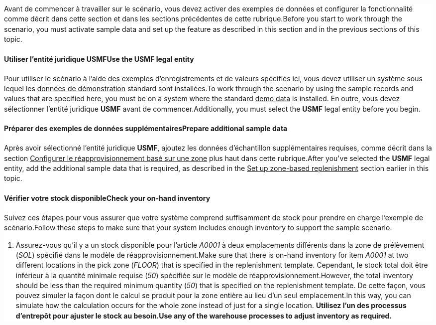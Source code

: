 <span data-ttu-id="3621d-302">Avant de commencer à travailler sur le scénario, vous devez activer des exemples de données et configurer la fonctionnalité comme décrit dans cette section et dans les sections précédentes de cette rubrique.</span><span class="sxs-lookup"><span data-stu-id="3621d-302">Before you start to work through the scenario, you must activate sample data and set up the feature as described in this section and in the previous sections of this topic.</span></span>

#### <a name="use-the-usmf-legal-entity"></a><span data-ttu-id="3621d-303">Utiliser l’entité juridique USMF</span><span class="sxs-lookup"><span data-stu-id="3621d-303">Use the USMF legal entity</span></span>

<span data-ttu-id="3621d-304">Pour utiliser le scénario à l’aide des exemples d’enregistrements et de valeurs spécifiés ici, vous devez utiliser un système sous lequel les [données de démonstration](../../fin-ops-core/dev-itpro/deployment/deploy-demo-environment.md) standard sont installées.</span><span class="sxs-lookup"><span data-stu-id="3621d-304">To work through the scenario by using the sample records and values that are specified here, you must be on a system where the standard [demo data](../../fin-ops-core/dev-itpro/deployment/deploy-demo-environment.md) is installed.</span></span> <span data-ttu-id="3621d-305">En outre, vous devez sélectionner l’entité juridique **USMF** avant de commencer.</span><span class="sxs-lookup"><span data-stu-id="3621d-305">Additionally, you must select the **USMF** legal entity before you begin.</span></span>

#### <a name="prepare-additional-sample-data"></a><span data-ttu-id="3621d-306">Préparer des exemples de données supplémentaires</span><span class="sxs-lookup"><span data-stu-id="3621d-306">Prepare additional sample data</span></span>

<span data-ttu-id="3621d-307">Après avoir sélectionné l’entité juridique **USMF**, ajoutez les données d’échantillon supplémentaires requises, comme décrit dans la section [Configurer le réapprovisionnement basé sur une zone](#setup) plus haut dans cette rubrique.</span><span class="sxs-lookup"><span data-stu-id="3621d-307">After you've selected the **USMF** legal entity, add the additional sample data that is required, as described in the [Set up zone-based replenishment](#setup) section earlier in this topic.</span></span>

#### <a name="check-your-on-hand-inventory"></a><span data-ttu-id="3621d-308">Vérifier votre stock disponible</span><span class="sxs-lookup"><span data-stu-id="3621d-308">Check your on-hand inventory</span></span>

<span data-ttu-id="3621d-309">Suivez ces étapes pour vous assurer que votre système comprend suffisamment de stock pour prendre en charge l’exemple de scénario.</span><span class="sxs-lookup"><span data-stu-id="3621d-309">Follow these steps to make sure that your system includes enough inventory to support the sample scenario.</span></span>

1. <span data-ttu-id="3621d-310">Assurez-vous qu’il y a un stock disponible pour l’article *A0001* à deux emplacements différents dans la zone de prélèvement (*SOL*) spécifié dans le modèle de réapprovisionnement.</span><span class="sxs-lookup"><span data-stu-id="3621d-310">Make sure that there is on-hand inventory for item *A0001* at two different locations in the pick zone (*FLOOR*) that is specified in the replenishment template.</span></span> <span data-ttu-id="3621d-311">Cependant, le stock total doit être inférieur à la quantité minimale requise (*50*) spécifiée sur le modèle de réapprovisionnement.</span><span class="sxs-lookup"><span data-stu-id="3621d-311">However, the total inventory should be less than the required minimum quantity (*50*) that is specified on the replenishment template.</span></span> <span data-ttu-id="3621d-312">De cette façon, vous pouvez simuler la façon dont le calcul se produit pour la zone entière au lieu d’un seul emplacement.</span><span class="sxs-lookup"><span data-stu-id="3621d-312">In this way, you can simulate how the calculation occurs for the whole zone instead of just for a single location.</span></span> <span data-ttu-id="3621d-313">**Utilisez l’un des processus d’entrepôt pour ajuster le stock au besoin.**</span><span class="sxs-lookup"><span data-stu-id="3621d-313">**Use any of the warehouse processes to adjust inventory as required.**</span></span>